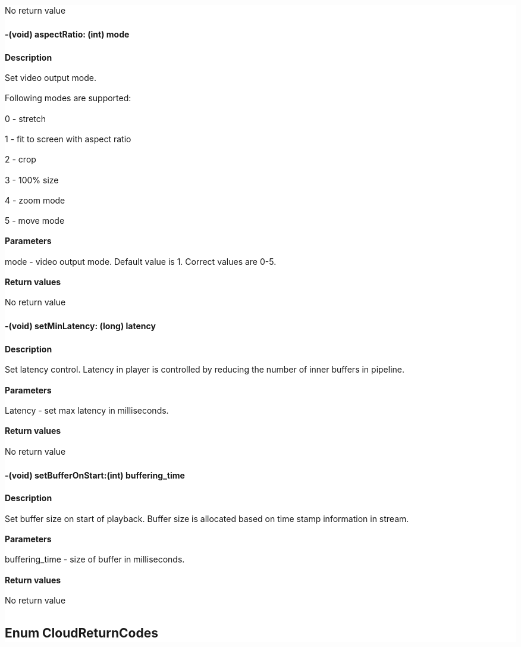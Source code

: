No return value


#### -(void) aspectRatio: (int) mode

**Description**

Set video output mode.

Following modes are supported:

0 - stretch

1 - fit to screen with aspect ratio

2 - crop

3 - 100% size

4 - zoom mode

5 - move mode

**Parameters**

mode - video output mode. Default value is 1. Correct values are 0-5.

**Return values**

No return value


#### -(void) setMinLatency: (long) latency

**Description**

Set latency control.
Latency in player is controlled by reducing the number of inner buffers in pipeline.

**Parameters**

Latency - set max latency in milliseconds.

**Return values**

No return value


#### -(void) setBufferOnStart:(int) buffering_time

**Description**

Set buffer size on start of playback. Buffer size is allocated based on time stamp information in stream.

**Parameters**

buffering_time - size of buffer in milliseconds.

**Return values**

No return value

## Enum CloudReturnCodes
